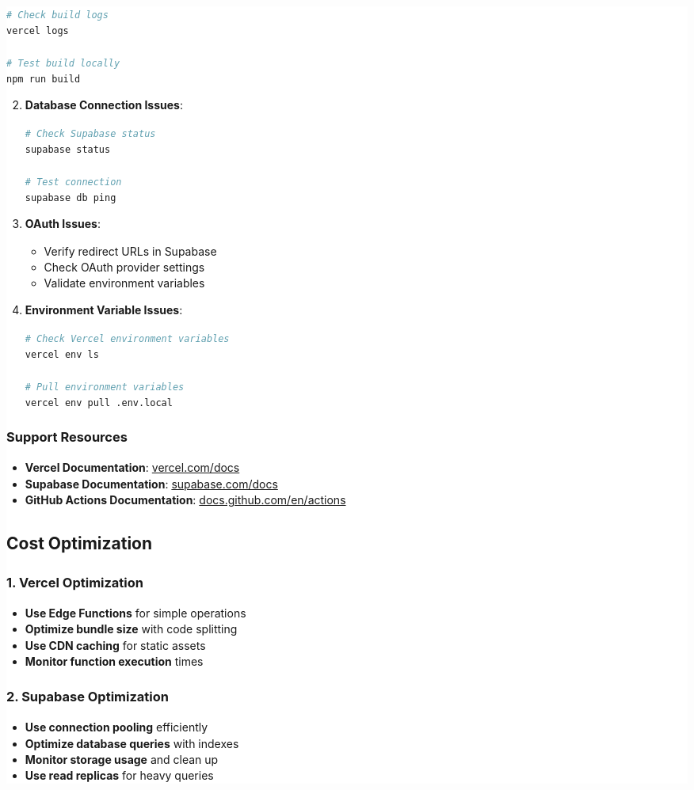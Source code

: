    ```bash
   # Check build logs
   vercel logs

   # Test build locally
   npm run build
   ```

2. **Database Connection Issues**:

   ```bash
   # Check Supabase status
   supabase status

   # Test connection
   supabase db ping
   ```

3. **OAuth Issues**:
   - Verify redirect URLs in Supabase
   - Check OAuth provider settings
   - Validate environment variables

4. **Environment Variable Issues**:

   ```bash
   # Check Vercel environment variables
   vercel env ls

   # Pull environment variables
   vercel env pull .env.local
   ```

### Support Resources

- **Vercel Documentation**: [vercel.com/docs](https://vercel.com/docs)
- **Supabase Documentation**: [supabase.com/docs](https://supabase.com/docs)
- **GitHub Actions Documentation**: [docs.github.com/en/actions](https://docs.github.com/en/actions)

## Cost Optimization

### 1. Vercel Optimization

- **Use Edge Functions** for simple operations
- **Optimize bundle size** with code splitting
- **Use CDN caching** for static assets
- **Monitor function execution** times

### 2. Supabase Optimization

- **Use connection pooling** efficiently
- **Optimize database queries** with indexes
- **Monitor storage usage** and clean up
- **Use read replicas** for heavy queries
